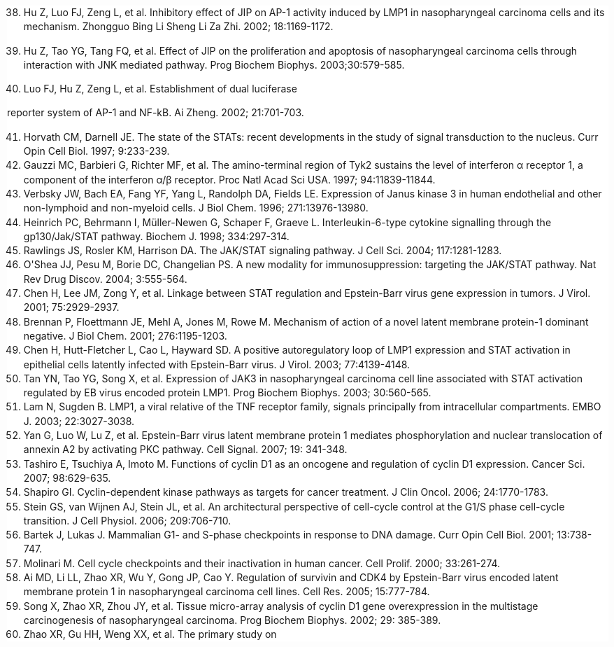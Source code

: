38. Hu Z, Luo FJ, Zeng L, et al. Inhibitory effect of JIP on AP-1
activity induced by LMP1 in nasopharyngeal carcinoma cells
and its mechanism. Zhongguo Bing Li Sheng Li Za Zhi. 2002;
18:1169-1172.

39. Hu Z, Tao YG, Tang FQ, et al. Effect of JIP on the proliferation
and apoptosis of nasopharyngeal carcinoma cells through
interaction with JNK mediated pathway. Prog Biochem Biophys.
2003;30:579-585.

40. Luo FJ, Hu Z, Zeng L, et al. Establishment of dual luciferase

reporter system of AP-1 and NF-kB. Ai Zheng. 2002; 21:701-703.

41. Horvath CM, Darnell JE. The state of the STATs: recent developments in the study of signal transduction to the nucleus. Curr Opin Cell Biol. 1997; 9:233-239.
42. Gauzzi MC, Barbieri G, Richter MF, et al. The amino-terminal region of Tyk2 sustains the level of interferon α receptor 1, a component of the interferon α/β receptor. Proc Natl Acad Sci USA. 1997; 94:11839-11844.
43. Verbsky JW, Bach EA, Fang YF, Yang L, Randolph DA, Fields LE. Expression of Janus kinase 3 in human endothelial and other non-lymphoid and non-myeloid cells. J Biol Chem. 1996; 271:13976-13980.
44. Heinrich PC, Behrmann I, Müller-Newen G, Schaper F, Graeve L. Interleukin-6-type cytokine signalling through the gp130/Jak/STAT pathway. Biochem J. 1998; 334:297-314.
45. Rawlings JS, Rosler KM, Harrison DA. The JAK/STAT signaling pathway. J Cell Sci. 2004; 117:1281-1283.
46. O'Shea JJ, Pesu M, Borie DC, Changelian PS. A new modality for immunosuppression: targeting the JAK/STAT pathway. Nat Rev Drug Discov. 2004; 3:555-564.
47. Chen H, Lee JM, Zong Y, et al. Linkage between STAT regulation and Epstein-Barr virus gene expression in tumors. J Virol. 2001; 75:2929-2937.
48. Brennan P, Floettmann JE, Mehl A, Jones M, Rowe M. Mechanism of action of a novel latent membrane protein-1 dominant negative. J Biol Chem. 2001; 276:1195-1203.
49. Chen H, Hutt-Fletcher L, Cao L, Hayward SD. A positive autoregulatory loop of LMP1 expression and STAT activation in epithelial cells latently infected with Epstein-Barr virus. J Virol. 2003; 77:4139-4148.
50. Tan YN, Tao YG, Song X, et al. Expression of JAK3 in nasopharyngeal carcinoma cell line associated with STAT activation regulated by EB virus encoded protein LMP1. Prog Biochem Biophys. 2003; 30:560-565.
51. Lam N, Sugden B. LMP1, a viral relative of the TNF receptor family, signals principally from intracellular compartments. EMBO J. 2003; 22:3027-3038.
52. Yan G, Luo W, Lu Z, et al. Epstein-Barr virus latent membrane protein 1 mediates phosphorylation and nuclear translocation of annexin A2 by activating PKC pathway. Cell Signal. 2007; 19: 341-348.
53. Tashiro E, Tsuchiya A, Imoto M. Functions of cyclin D1 as an oncogene and regulation of cyclin D1 expression. Cancer Sci. 2007; 98:629-635.
54. Shapiro GI. Cyclin-dependent kinase pathways as targets for cancer treatment. J Clin Oncol. 2006; 24:1770-1783.
55. Stein GS, van Wijnen AJ, Stein JL, et al. An architectural perspective of cell-cycle control at the G1/S phase cell-cycle transition. J Cell Physiol. 2006; 209:706-710.
56. Bartek J, Lukas J. Mammalian G1- and S-phase checkpoints in response to DNA damage. Curr Opin Cell Biol. 2001; 13:738-747.
57. Molinari M. Cell cycle checkpoints and their inactivation in human cancer. Cell Prolif. 2000; 33:261-274.
58. Ai MD, Li LL, Zhao XR, Wu Y, Gong JP, Cao Y. Regulation of survivin and CDK4 by Epstein-Barr virus encoded latent membrane protein 1 in nasopharyngeal carcinoma cell lines. Cell Res. 2005; 15:777-784.
59. Song X, Zhao XR, Zhou JY, et al. Tissue micro-array analysis of cyclin D1 gene overexpression in the multistage carcinogenesis of nasopharyngeal carcinoma. Prog Biochem Biophys. 2002; 29: 385-389.
60. Zhao XR, Gu HH, Weng XX, et al. The primary study on

